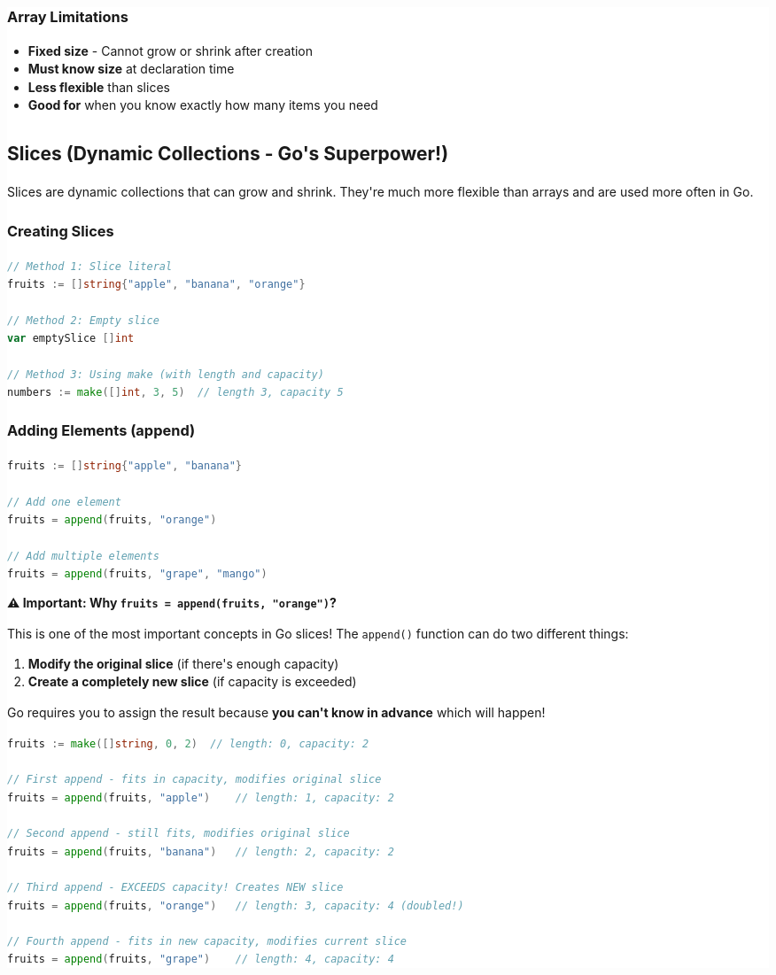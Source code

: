 ### Array Limitations

- **Fixed size** - Cannot grow or shrink after creation
- **Must know size** at declaration time
- **Less flexible** than slices
- **Good for** when you know exactly how many items you need

## Slices (Dynamic Collections - Go's Superpower!)

Slices are dynamic collections that can grow and shrink. They're much more flexible than arrays and are used more often in Go.

### Creating Slices

```go
// Method 1: Slice literal
fruits := []string{"apple", "banana", "orange"}

// Method 2: Empty slice
var emptySlice []int

// Method 3: Using make (with length and capacity)
numbers := make([]int, 3, 5)  // length 3, capacity 5
```

### Adding Elements (append)

```go
fruits := []string{"apple", "banana"}

// Add one element
fruits = append(fruits, "orange")

// Add multiple elements
fruits = append(fruits, "grape", "mango")
```

**⚠️ Important: Why `fruits = append(fruits, "orange")`?**

This is one of the most important concepts in Go slices! The `append()` function can do two different things:

1. **Modify the original slice** (if there's enough capacity)
2. **Create a completely new slice** (if capacity is exceeded)

Go requires you to assign the result because **you can't know in advance** which will happen!

```go
fruits := make([]string, 0, 2)  // length: 0, capacity: 2

// First append - fits in capacity, modifies original slice
fruits = append(fruits, "apple")    // length: 1, capacity: 2

// Second append - still fits, modifies original slice  
fruits = append(fruits, "banana")   // length: 2, capacity: 2

// Third append - EXCEEDS capacity! Creates NEW slice
fruits = append(fruits, "orange")   // length: 3, capacity: 4 (doubled!)

// Fourth append - fits in new capacity, modifies current slice
fruits = append(fruits, "grape")    // length: 4, capacity: 4
```
